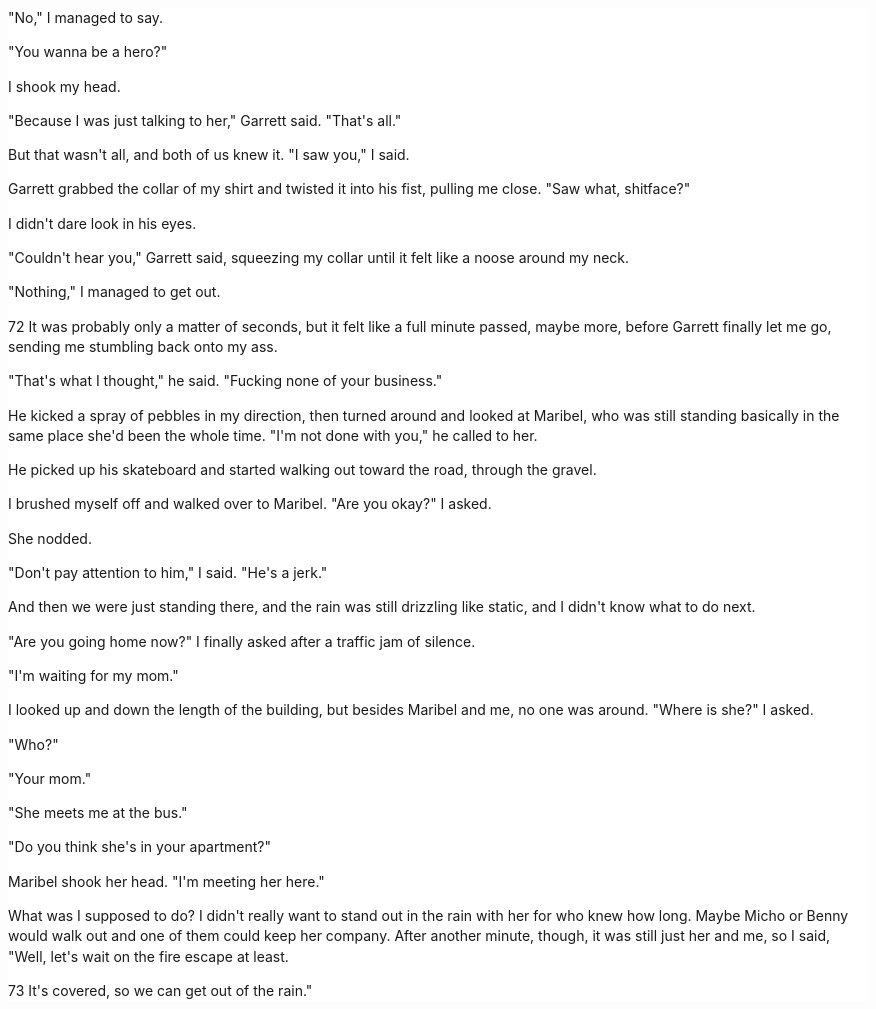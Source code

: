 "No," I managed to say.

"You wanna be a hero?"

I shook my head.

"Because I was just talking to her," Garrett said. "That's all."

But that wasn't all, and both of us knew it. "I saw you," I said.

Garrett grabbed the collar of my shirt and twisted it into his fist, pulling me close. "Saw what, shitface?"

I didn't dare look in his eyes.

"Couldn't hear you," Garrett said, squeezing my collar until it felt like a noose around my neck.

"Nothing," I managed to get out.

72
It was probably only a matter of seconds, but it felt like a full minute passed, maybe more, before Garrett finally let me go, sending me stumbling back onto my ass.

"That's what I thought," he said. "Fucking none of your business."

He kicked a spray of pebbles in my direction, then turned around and looked at Maribel, who was still standing basically in the same place she'd been the whole time. "I'm not done with you," he called to her.

He picked up his skateboard and started walking out toward the road, through the gravel.

I brushed myself off and walked over to Maribel. "Are you okay?" I asked.

She nodded.

"Don't pay attention to him," I said. "He's a jerk."

And then we were just standing there, and the rain was still drizzling like static, and I didn't know what to do next.

"Are you going home now?" I finally asked after a traffic jam of silence.

"I'm waiting for my mom."

I looked up and down the length of the building, but besides Maribel and me, no one was around. "Where is she?" I asked.

"Who?"

"Your mom."

"She meets me at the bus."

"Do you think she's in your apartment?"

Maribel shook her head. "I'm meeting her here."

What was I supposed to do? I didn't really want to stand out in the rain with her for who knew how long. Maybe Micho or Benny would walk out and one of them could keep her company. After another minute, though, it was still just her and me, so I said, "Well, let's wait on the fire escape at least.

73
It's covered, so we can get out of the rain."
